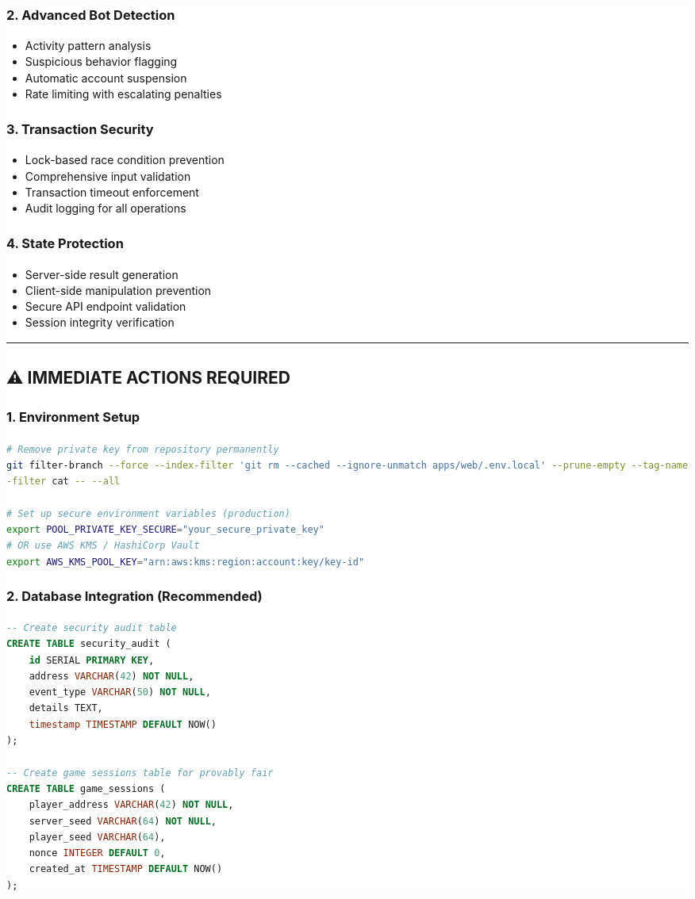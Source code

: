 ### **2. Advanced Bot Detection**
- Activity pattern analysis
- Suspicious behavior flagging
- Automatic account suspension
- Rate limiting with escalating penalties

### **3. Transaction Security**
- Lock-based race condition prevention
- Comprehensive input validation
- Transaction timeout enforcement
- Audit logging for all operations

### **4. State Protection**
- Server-side result generation
- Client-side manipulation prevention
- Secure API endpoint validation
- Session integrity verification

---

## ⚠️ IMMEDIATE ACTIONS REQUIRED

### **1. Environment Setup**
```bash
# Remove private key from repository permanently
git filter-branch --force --index-filter 'git rm --cached --ignore-unmatch apps/web/.env.local' --prune-empty --tag-name-filter cat -- --all

# Set up secure environment variables (production)
export POOL_PRIVATE_KEY_SECURE="your_secure_private_key"
# OR use AWS KMS / HashiCorp Vault
export AWS_KMS_POOL_KEY="arn:aws:kms:region:account:key/key-id"
```

### **2. Database Integration** (Recommended)
```sql
-- Create security audit table
CREATE TABLE security_audit (
    id SERIAL PRIMARY KEY,
    address VARCHAR(42) NOT NULL,
    event_type VARCHAR(50) NOT NULL,
    details TEXT,
    timestamp TIMESTAMP DEFAULT NOW()
);

-- Create game sessions table for provably fair
CREATE TABLE game_sessions (
    player_address VARCHAR(42) NOT NULL,
    server_seed VARCHAR(64) NOT NULL,
    player_seed VARCHAR(64),
    nonce INTEGER DEFAULT 0,
    created_at TIMESTAMP DEFAULT NOW()
);
```
